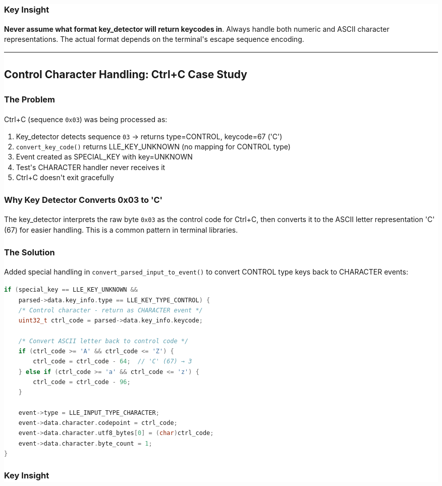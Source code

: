 ### Key Insight

**Never assume what format key_detector will return keycodes in**. Always handle both numeric and ASCII character representations. The actual format depends on the terminal's escape sequence encoding.

---

## Control Character Handling: Ctrl+C Case Study

### The Problem

Ctrl+C (sequence `0x03`) was being processed as:
1. Key_detector detects sequence `03` → returns type=CONTROL, keycode=67 ('C')
2. `convert_key_code()` returns LLE_KEY_UNKNOWN (no mapping for CONTROL type)
3. Event created as SPECIAL_KEY with key=UNKNOWN
4. Test's CHARACTER handler never receives it
5. Ctrl+C doesn't exit gracefully

### Why Key Detector Converts 0x03 to 'C'

The key_detector interprets the raw byte `0x03` as the control code for Ctrl+C, then converts it to the ASCII letter representation 'C' (67) for easier handling. This is a common pattern in terminal libraries.

### The Solution

Added special handling in `convert_parsed_input_to_event()` to convert CONTROL type keys back to CHARACTER events:

```c
if (special_key == LLE_KEY_UNKNOWN && 
    parsed->data.key_info.type == LLE_KEY_TYPE_CONTROL) {
    /* Control character - return as CHARACTER event */
    uint32_t ctrl_code = parsed->data.key_info.keycode;
    
    /* Convert ASCII letter back to control code */
    if (ctrl_code >= 'A' && ctrl_code <= 'Z') {
        ctrl_code = ctrl_code - 64;  // 'C' (67) → 3
    } else if (ctrl_code >= 'a' && ctrl_code <= 'z') {
        ctrl_code = ctrl_code - 96;
    }
    
    event->type = LLE_INPUT_TYPE_CHARACTER;
    event->data.character.codepoint = ctrl_code;
    event->data.character.utf8_bytes[0] = (char)ctrl_code;
    event->data.character.byte_count = 1;
}
```

### Key Insight
